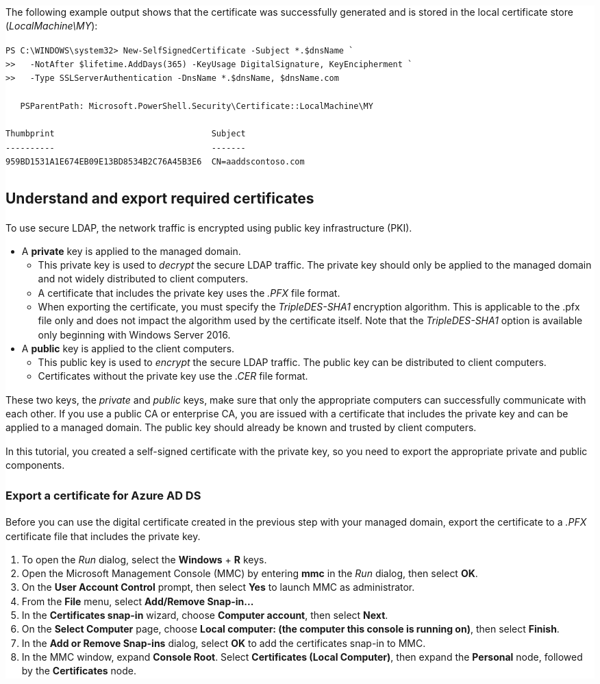The following example output shows that the certificate was successfully generated and is stored in the local certificate store (*LocalMachine\MY*):

```output
PS C:\WINDOWS\system32> New-SelfSignedCertificate -Subject *.$dnsName `
>>   -NotAfter $lifetime.AddDays(365) -KeyUsage DigitalSignature, KeyEncipherment `
>>   -Type SSLServerAuthentication -DnsName *.$dnsName, $dnsName.com

   PSParentPath: Microsoft.PowerShell.Security\Certificate::LocalMachine\MY

Thumbprint                                Subject
----------                                -------
959BD1531A1E674EB09E13BD8534B2C76A45B3E6  CN=aaddscontoso.com
```

## Understand and export required certificates

To use secure LDAP, the network traffic is encrypted using public key infrastructure (PKI).

* A **private** key is applied to the managed domain.
  * This private key is used to *decrypt* the secure LDAP traffic. The private key should only be applied to the managed domain and not widely distributed to client computers.
  * A certificate that includes the private key uses the *.PFX* file format.
  * When exporting the certificate, you must specify the *TripleDES-SHA1* encryption algorithm. This is applicable to the .pfx file only and does not impact the algorithm used by the certificate itself. Note that the *TripleDES-SHA1* option is available only beginning with Windows Server 2016.
* A **public** key is applied to the client computers.
  * This public key is used to *encrypt* the secure LDAP traffic. The public key can be distributed to client computers.
  * Certificates without the private key use the *.CER* file format.

These two keys, the *private* and *public* keys, make sure that only the appropriate computers can successfully communicate with each other. If you use a public CA or enterprise CA, you are issued with a certificate that includes the private key and can be applied to a managed domain. The public key should already be known and trusted by client computers.

In this tutorial, you created a self-signed certificate with the private key, so you need to export the appropriate private and public components.

### Export a certificate for Azure AD DS

Before you can use the digital certificate created in the previous step with your managed domain, export the certificate to a *.PFX* certificate file that includes the private key.

1. To open the *Run* dialog, select the **Windows** + **R** keys.
1. Open the Microsoft Management Console (MMC) by entering **mmc** in the *Run* dialog, then select **OK**.
1. On the **User Account Control** prompt, then select **Yes** to launch MMC as administrator.
1. From the **File** menu, select **Add/Remove Snap-in...**
1. In the **Certificates snap-in** wizard, choose **Computer account**, then select **Next**.
1. On the **Select Computer** page, choose **Local computer: (the computer this console is running on)**, then select **Finish**.
1. In the **Add or Remove Snap-ins** dialog, select **OK** to add the certificates snap-in to MMC.
1. In the MMC window, expand **Console Root**. Select **Certificates (Local Computer)**, then expand the **Personal** node, followed by the **Certificates** node.
